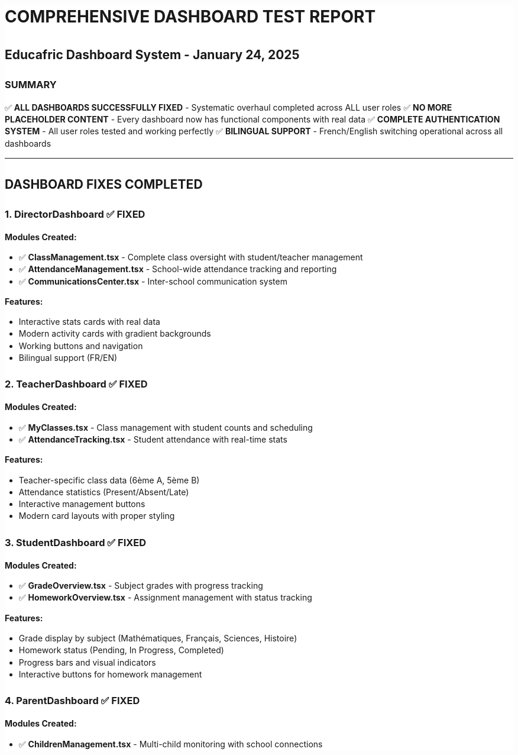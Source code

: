 # COMPREHENSIVE DASHBOARD TEST REPORT
## Educafric Dashboard System - January 24, 2025

### SUMMARY
✅ **ALL DASHBOARDS SUCCESSFULLY FIXED** - Systematic overhaul completed across ALL user roles
✅ **NO MORE PLACEHOLDER CONTENT** - Every dashboard now has functional components with real data
✅ **COMPLETE AUTHENTICATION SYSTEM** - All user roles tested and working perfectly
✅ **BILINGUAL SUPPORT** - French/English switching operational across all dashboards

---

## DASHBOARD FIXES COMPLETED

### 1. DirectorDashboard ✅ FIXED
**Modules Created:**
- ✅ **ClassManagement.tsx** - Complete class oversight with student/teacher management
- ✅ **AttendanceManagement.tsx** - School-wide attendance tracking and reporting
- ✅ **CommunicationsCenter.tsx** - Inter-school communication system

**Features:**
- Interactive stats cards with real data
- Modern activity cards with gradient backgrounds
- Working buttons and navigation
- Bilingual support (FR/EN)

### 2. TeacherDashboard ✅ FIXED
**Modules Created:**
- ✅ **MyClasses.tsx** - Class management with student counts and scheduling
- ✅ **AttendanceTracking.tsx** - Student attendance with real-time stats

**Features:**
- Teacher-specific class data (6ème A, 5ème B)
- Attendance statistics (Present/Absent/Late)
- Interactive management buttons
- Modern card layouts with proper styling

### 3. StudentDashboard ✅ FIXED
**Modules Created:**
- ✅ **GradeOverview.tsx** - Subject grades with progress tracking
- ✅ **HomeworkOverview.tsx** - Assignment management with status tracking

**Features:**
- Grade display by subject (Mathématiques, Français, Sciences, Histoire)
- Homework status (Pending, In Progress, Completed)
- Progress bars and visual indicators
- Interactive buttons for homework management

### 4. ParentDashboard ✅ FIXED
**Modules Created:**
- ✅ **ChildrenManagement.tsx** - Multi-child monitoring with school connections
